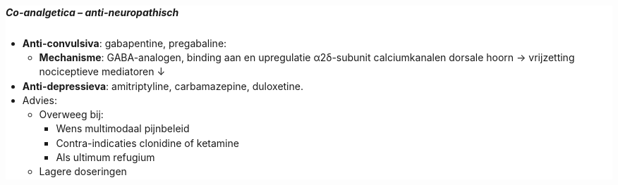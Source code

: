 ##### Co-analgetica – anti-neuropathisch
- **Anti-convulsiva**: gabapentine, pregabaline:
	- **Mechanisme**: GABA-analogen, binding aan en upregulatie α2δ-subunit calciumkanalen dorsale hoorn → vrijzetting nociceptieve mediatoren ↓
- **Anti-depressieva**: amitriptyline, carbamazepine, duloxetine.
- Advies: 
	- Overweeg bij:
		- Wens multimodaal pijnbeleid
		- Contra-indicaties clonidine of ketamine
		- Als ultimum refugium
	- Lagere doseringen
